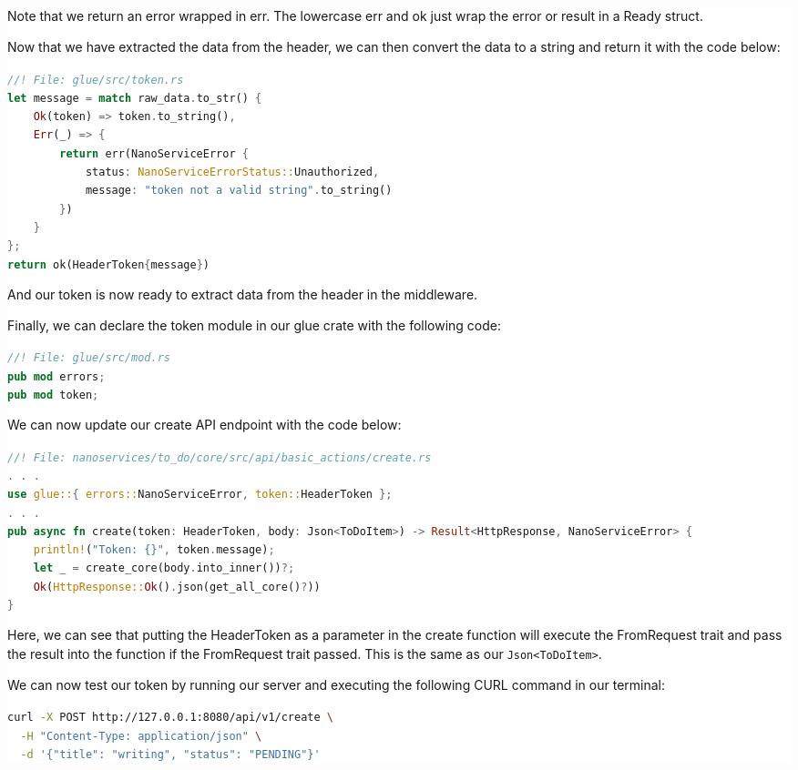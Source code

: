 Note that we return an error wrapped in err. The lowercase err and ok just wrap the error or result in a Ready struct.

Now that we have extracted the data from the header, we can then convert the data to a string and return it with the code below:

```rust
//! File: glue/src/token.rs
let message = match raw_data.to_str() {
    Ok(token) => token.to_string(),
    Err(_) => {
        return err(NanoServiceError {
            status: NanoServiceErrorStatus::Unauthorized,
            message: "token not a valid string".to_string()
        })
    }
};
return ok(HeaderToken{message})
```

And our token is now ready to extract data from the header in the middleware.

Finally, we can declare the token module in our glue crate with the following code:

```rust
//! File: glue/src/mod.rs
pub mod errors;
pub mod token;
```

We can now update our create API endpoint with the code below:

```rust
//! File: nanoservices/to_do/core/src/api/basic_actions/create.rs
. . .
use glue::{ errors::NanoServiceError, token::HeaderToken };
. . .
pub async fn create(token: HeaderToken, body: Json<ToDoItem>) -> Result<HttpResponse, NanoServiceError> {
    println!("Token: {}", token.message);
    let _ = create_core(body.into_inner())?;
    Ok(HttpResponse::Ok().json(get_all_core()?))
}
```

Here, we can see that putting the HeaderToken as a parameter in the create function will execute the FromRequest trait and pass the result into the function if the FromRequest trait passed. This is the same as our `Json<ToDoItem>`.

We can now test our token by running our server and executing the following CURL command in our terminal:

```bash
curl -X POST http://127.0.0.1:8080/api/v1/create \
  -H "Content-Type: application/json" \
  -d '{"title": "writing", "status": "PENDING"}'
```
